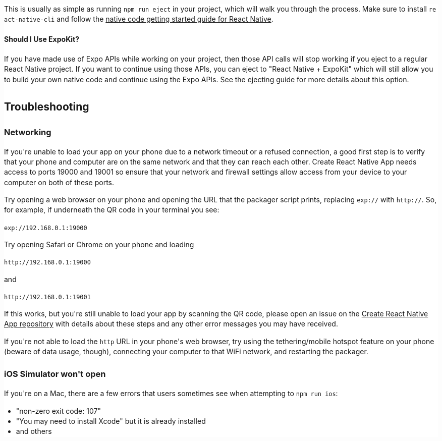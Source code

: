 This is usually as simple as running `npm run eject` in your project, which will walk you through the process. Make sure to install `react-native-cli` and follow the [native code getting started guide for React Native](https://facebook.github.io/react-native/docs/getting-started.html).

#### Should I Use ExpoKit?

If you have made use of Expo APIs while working on your project, then those API calls will stop working if you eject to a regular React Native project. If you want to continue using those APIs, you can eject to "React Native + ExpoKit" which will still allow you to build your own native code and continue using the Expo APIs. See the [ejecting guide](https://github.com/react-community/create-react-native-app/blob/master/EJECTING.md) for more details about this option.

## Troubleshooting

### Networking

If you're unable to load your app on your phone due to a network timeout or a refused connection, a good first step is to verify that your phone and computer are on the same network and that they can reach each other. Create React Native App needs access to ports 19000 and 19001 so ensure that your network and firewall settings allow access from your device to your computer on both of these ports.

Try opening a web browser on your phone and opening the URL that the packager script prints, replacing `exp://` with `http://`. So, for example, if underneath the QR code in your terminal you see:

```
exp://192.168.0.1:19000
```

Try opening Safari or Chrome on your phone and loading

```
http://192.168.0.1:19000
```

and

```
http://192.168.0.1:19001
```

If this works, but you're still unable to load your app by scanning the QR code, please open an issue on the [Create React Native App repository](https://github.com/react-community/create-react-native-app) with details about these steps and any other error messages you may have received.

If you're not able to load the `http` URL in your phone's web browser, try using the tethering/mobile hotspot feature on your phone (beware of data usage, though), connecting your computer to that WiFi network, and restarting the packager.

### iOS Simulator won't open

If you're on a Mac, there are a few errors that users sometimes see when attempting to `npm run ios`:

* "non-zero exit code: 107"
* "You may need to install Xcode" but it is already installed
* and others
